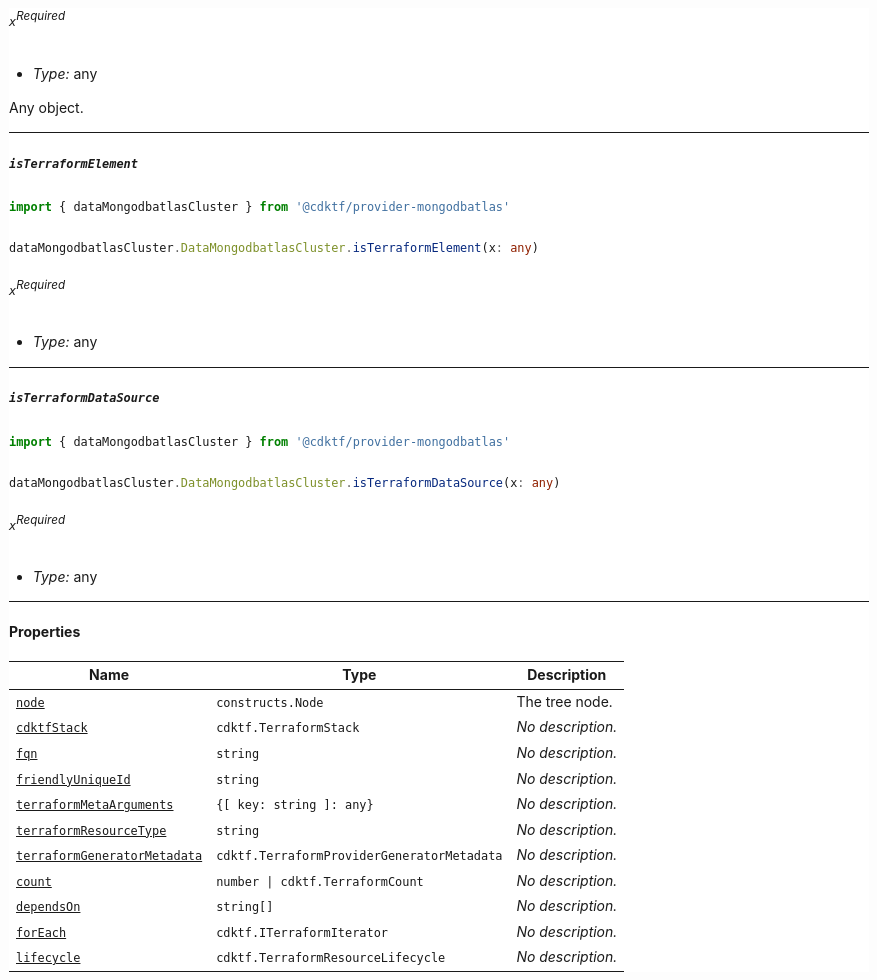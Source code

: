 ###### `x`<sup>Required</sup> <a name="x" id="@cdktf/provider-mongodbatlas.dataMongodbatlasCluster.DataMongodbatlasCluster.isConstruct.parameter.x"></a>

- *Type:* any

Any object.

---

##### `isTerraformElement` <a name="isTerraformElement" id="@cdktf/provider-mongodbatlas.dataMongodbatlasCluster.DataMongodbatlasCluster.isTerraformElement"></a>

```typescript
import { dataMongodbatlasCluster } from '@cdktf/provider-mongodbatlas'

dataMongodbatlasCluster.DataMongodbatlasCluster.isTerraformElement(x: any)
```

###### `x`<sup>Required</sup> <a name="x" id="@cdktf/provider-mongodbatlas.dataMongodbatlasCluster.DataMongodbatlasCluster.isTerraformElement.parameter.x"></a>

- *Type:* any

---

##### `isTerraformDataSource` <a name="isTerraformDataSource" id="@cdktf/provider-mongodbatlas.dataMongodbatlasCluster.DataMongodbatlasCluster.isTerraformDataSource"></a>

```typescript
import { dataMongodbatlasCluster } from '@cdktf/provider-mongodbatlas'

dataMongodbatlasCluster.DataMongodbatlasCluster.isTerraformDataSource(x: any)
```

###### `x`<sup>Required</sup> <a name="x" id="@cdktf/provider-mongodbatlas.dataMongodbatlasCluster.DataMongodbatlasCluster.isTerraformDataSource.parameter.x"></a>

- *Type:* any

---

#### Properties <a name="Properties" id="Properties"></a>

| **Name** | **Type** | **Description** |
| --- | --- | --- |
| <code><a href="#@cdktf/provider-mongodbatlas.dataMongodbatlasCluster.DataMongodbatlasCluster.property.node">node</a></code> | <code>constructs.Node</code> | The tree node. |
| <code><a href="#@cdktf/provider-mongodbatlas.dataMongodbatlasCluster.DataMongodbatlasCluster.property.cdktfStack">cdktfStack</a></code> | <code>cdktf.TerraformStack</code> | *No description.* |
| <code><a href="#@cdktf/provider-mongodbatlas.dataMongodbatlasCluster.DataMongodbatlasCluster.property.fqn">fqn</a></code> | <code>string</code> | *No description.* |
| <code><a href="#@cdktf/provider-mongodbatlas.dataMongodbatlasCluster.DataMongodbatlasCluster.property.friendlyUniqueId">friendlyUniqueId</a></code> | <code>string</code> | *No description.* |
| <code><a href="#@cdktf/provider-mongodbatlas.dataMongodbatlasCluster.DataMongodbatlasCluster.property.terraformMetaArguments">terraformMetaArguments</a></code> | <code>{[ key: string ]: any}</code> | *No description.* |
| <code><a href="#@cdktf/provider-mongodbatlas.dataMongodbatlasCluster.DataMongodbatlasCluster.property.terraformResourceType">terraformResourceType</a></code> | <code>string</code> | *No description.* |
| <code><a href="#@cdktf/provider-mongodbatlas.dataMongodbatlasCluster.DataMongodbatlasCluster.property.terraformGeneratorMetadata">terraformGeneratorMetadata</a></code> | <code>cdktf.TerraformProviderGeneratorMetadata</code> | *No description.* |
| <code><a href="#@cdktf/provider-mongodbatlas.dataMongodbatlasCluster.DataMongodbatlasCluster.property.count">count</a></code> | <code>number \| cdktf.TerraformCount</code> | *No description.* |
| <code><a href="#@cdktf/provider-mongodbatlas.dataMongodbatlasCluster.DataMongodbatlasCluster.property.dependsOn">dependsOn</a></code> | <code>string[]</code> | *No description.* |
| <code><a href="#@cdktf/provider-mongodbatlas.dataMongodbatlasCluster.DataMongodbatlasCluster.property.forEach">forEach</a></code> | <code>cdktf.ITerraformIterator</code> | *No description.* |
| <code><a href="#@cdktf/provider-mongodbatlas.dataMongodbatlasCluster.DataMongodbatlasCluster.property.lifecycle">lifecycle</a></code> | <code>cdktf.TerraformResourceLifecycle</code> | *No description.* |